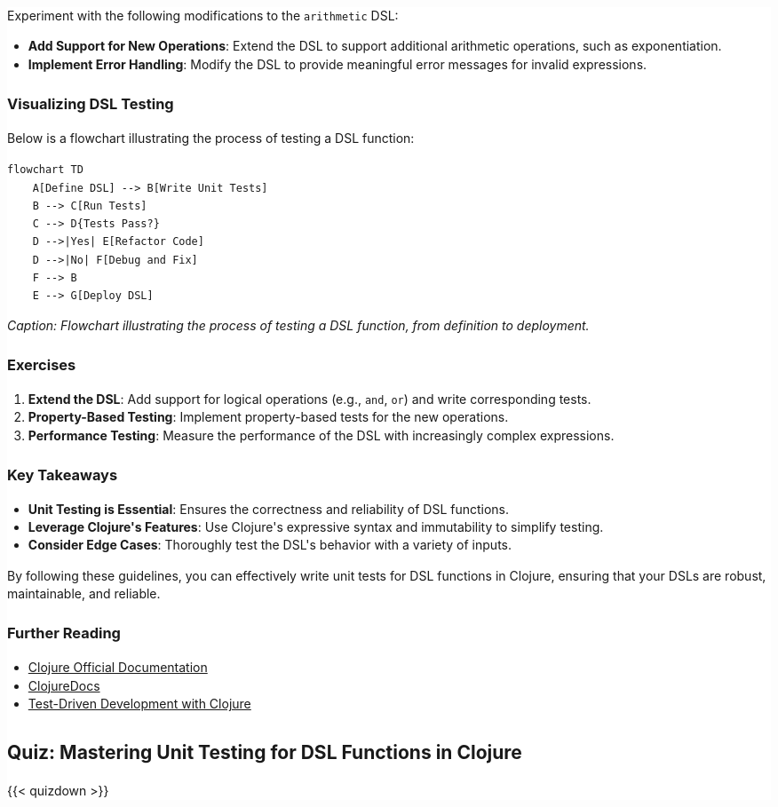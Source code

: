 Experiment with the following modifications to the `arithmetic` DSL:

- **Add Support for New Operations**: Extend the DSL to support additional arithmetic operations, such as exponentiation.
- **Implement Error Handling**: Modify the DSL to provide meaningful error messages for invalid expressions.

### Visualizing DSL Testing

Below is a flowchart illustrating the process of testing a DSL function:

```mermaid
flowchart TD
    A[Define DSL] --> B[Write Unit Tests]
    B --> C[Run Tests]
    C --> D{Tests Pass?}
    D -->|Yes| E[Refactor Code]
    D -->|No| F[Debug and Fix]
    F --> B
    E --> G[Deploy DSL]
```

*Caption: Flowchart illustrating the process of testing a DSL function, from definition to deployment.*

### Exercises

1. **Extend the DSL**: Add support for logical operations (e.g., `and`, `or`) and write corresponding tests.
2. **Property-Based Testing**: Implement property-based tests for the new operations.
3. **Performance Testing**: Measure the performance of the DSL with increasingly complex expressions.

### Key Takeaways

- **Unit Testing is Essential**: Ensures the correctness and reliability of DSL functions.
- **Leverage Clojure's Features**: Use Clojure's expressive syntax and immutability to simplify testing.
- **Consider Edge Cases**: Thoroughly test the DSL's behavior with a variety of inputs.

By following these guidelines, you can effectively write unit tests for DSL functions in Clojure, ensuring that your DSLs are robust, maintainable, and reliable.

### Further Reading

- [Clojure Official Documentation](https://clojure.org/)
- [ClojureDocs](https://clojuredocs.org/)
- [Test-Driven Development with Clojure](https://pragprog.com/titles/vmclojure/test-driven-development-with-clojure/)

## Quiz: Mastering Unit Testing for DSL Functions in Clojure

{{< quizdown >}}
